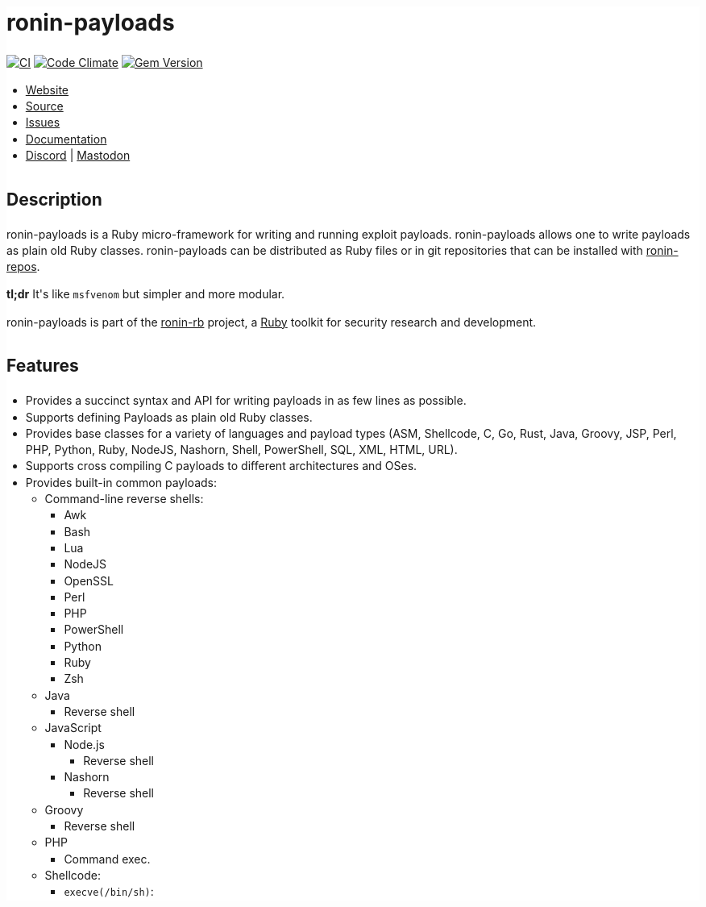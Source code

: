 # ronin-payloads

[![CI](https://github.com/ronin-rb/ronin-payloads/actions/workflows/ruby.yml/badge.svg)](https://github.com/ronin-rb/ronin-payloads/actions/workflows/ruby.yml)
[![Code Climate](https://codeclimate.com/github/ronin-rb/ronin-payloads.svg)](https://codeclimate.com/github/ronin-rb/ronin-payloads)
[![Gem Version](https://badge.fury.io/rb/ronin-payloads.svg)](https://badge.fury.io/rb/ronin-payloads)

* [Website](https://ronin-rb.dev/)
* [Source](https://github.com/ronin-rb/ronin-payloads)
* [Issues](https://github.com/ronin-rb/ronin-payloads/issues)
* [Documentation](https://ronin-rb.dev/docs/ronin-payloads/frames)
* [Discord](https://discord.gg/6WAb3PsVX9) |
  [Mastodon](https://infosec.exchange/@ronin_rb)

## Description

ronin-payloads is a Ruby micro-framework for writing and running exploit
payloads. ronin-payloads allows one to write payloads as plain old Ruby classes.
ronin-payloads can be distributed as Ruby files or in git repositories that can
be installed with [ronin-repos].

**tl;dr** It's like `msfvenom` but simpler and more modular.

ronin-payloads is part of the [ronin-rb] project, a [Ruby] toolkit for security
research and development.

## Features

* Provides a succinct syntax and API for writing payloads in as few lines as
  possible.
* Supports defining Payloads as plain old Ruby classes.
* Provides base classes for a variety of languages and payload types
  (ASM, Shellcode, C, Go, Rust, Java, Groovy, JSP, Perl, PHP, Python, Ruby,
  NodeJS, Nashorn, Shell, PowerShell, SQL, XML, HTML, URL).
* Supports cross compiling C payloads to different architectures and OSes.
* Provides built-in common payloads:
  * Command-line reverse shells:
    * Awk
    * Bash
    * Lua
    * NodeJS
    * OpenSSL
    * Perl
    * PHP
    * PowerShell
    * Python
    * Ruby
    * Zsh
  * Java
    * Reverse shell
  * JavaScript
    * Node.js
      * Reverse shell
    * Nashorn
      * Reverse shell
  * Groovy
    * Reverse shell
  * PHP
    * Command exec.
  * Shellcode:
    * `execve(/bin/sh)`:

[Ruby]: https://www.ruby-lang.org
[ronin-rb]: https://ronin-rb.dev
[ronin-support]: https://github.com/ronin-rb/ronin-support#readme
[ronin-code-asm]: https://github.com/ronin-rb/ronin-code-asm#readme
[ronin-core]: https://github.com/ronin-rb/ronin-core#readme
[ronin-repos]: https://github.com/ronin-rb/ronin-repos#readme
[ronin-post_ex]: https://github.com/ronin-rb/ronin-post_ex#readme